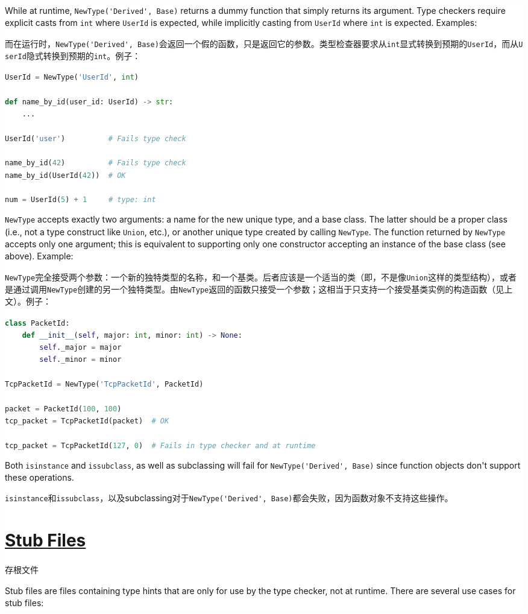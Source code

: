 While at runtime, `NewType('Derived', Base)` returns a dummy function that simply returns its argument. Type checkers require explicit casts from `int` where `UserId` is expected, while implicitly casting from `UserId` where `int` is expected. Examples:

而在运行时，`NewType('Derived', Base)`会返回一个假的函数，只是返回它的参数。类型检查器要求从`int`显式转换到预期的`UserId`，而从`UserId`隐式转换到预期的`int`。例子：

```python
UserId = NewType('UserId', int)

def name_by_id(user_id: UserId) -> str:
    ...

UserId('user')          # Fails type check

name_by_id(42)          # Fails type check
name_by_id(UserId(42))  # OK

num = UserId(5) + 1     # type: int
```

`NewType` accepts exactly two arguments: a name for the new unique type, and a base class. The latter should be a proper class (i.e., not a type construct like `Union`, etc.), or another unique type created by calling `NewType`. The function returned by `NewType` accepts only one argument; this is equivalent to supporting only one constructor accepting an instance of the base class (see above). Example:

`NewType`完全接受两个参数：一个新的独特类型的名称，和一个基类。后者应该是一个适当的类（即，不是像`Union`这样的类型结构），或者是通过调用`NewType`创建的另一个独特类型。由`NewType`返回的函数只接受一个参数；这相当于只支持一个接受基类实例的构造函数（见上文）。例子：

```python
class PacketId:
    def __init__(self, major: int, minor: int) -> None:
        self._major = major
        self._minor = minor

TcpPacketId = NewType('TcpPacketId', PacketId)

packet = PacketId(100, 100)
tcp_packet = TcpPacketId(packet)  # OK

tcp_packet = TcpPacketId(127, 0)  # Fails in type checker and at runtime
```

Both `isinstance` and `issubclass`, as well as subclassing will fail for `NewType('Derived', Base)` since function objects don't support these operations.

`isinstance`和`issubclass`，以及subclassing对于`NewType('Derived', Base)`都会失败，因为函数对象不支持这些操作。

# [Stub Files](https://github.com/icexmoon/PEP-CN/blob/main/peps/PEP%20484%20--%20Type%20Hints.md#id44)

存根文件

Stub files are files containing type hints that are only for use by the type checker, not at runtime. There are several use cases for stub files:
